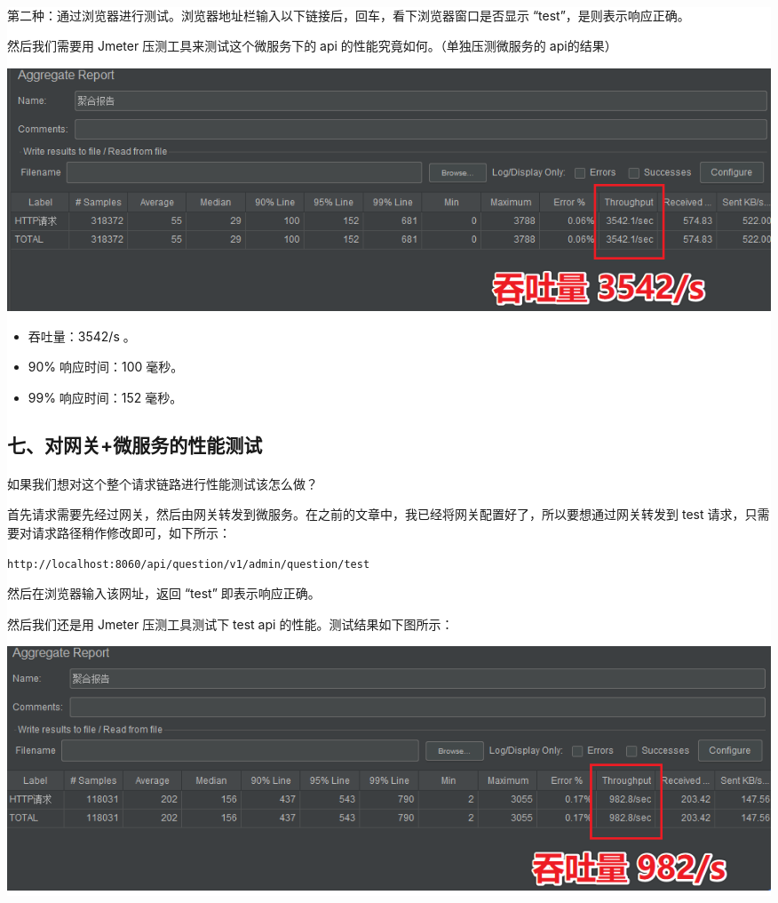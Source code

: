 第二种：通过浏览器进行测试。浏览器地址栏输入以下链接后，回车，看下浏览器窗口是否显示 “test”，是则表示响应正确。

然后我们需要用 Jmeter 压测工具来测试这个微服务下的 api 的性能究竟如何。（单独压测微服务的 api的结果）

![图片](48张图学会性能监控、压测和调优.assets/640-1668263370458102.png)

- 吞吐量：3542/s 。

- 90% 响应时间：100 毫秒。

- 99% 响应时间：152 毫秒。



## 七、对网关+微服务的性能测试

如果我们想对这个整个请求链路进行性能测试该怎么做？

首先请求需要先经过网关，然后由网关转发到微服务。在之前的文章中，我已经将网关配置好了，所以要想通过网关转发到 test 请求，只需要对请求路径稍作修改即可，如下所示：

```
http://localhost:8060/api/question/v1/admin/question/test
```

然后在浏览器输入该网址，返回 “test” 即表示响应正确。

然后我们还是用 Jmeter 压测工具测试下 test api 的性能。测试结果如下图所示：

![图片](48张图学会性能监控、压测和调优.assets/640-1668263441215108.png)
